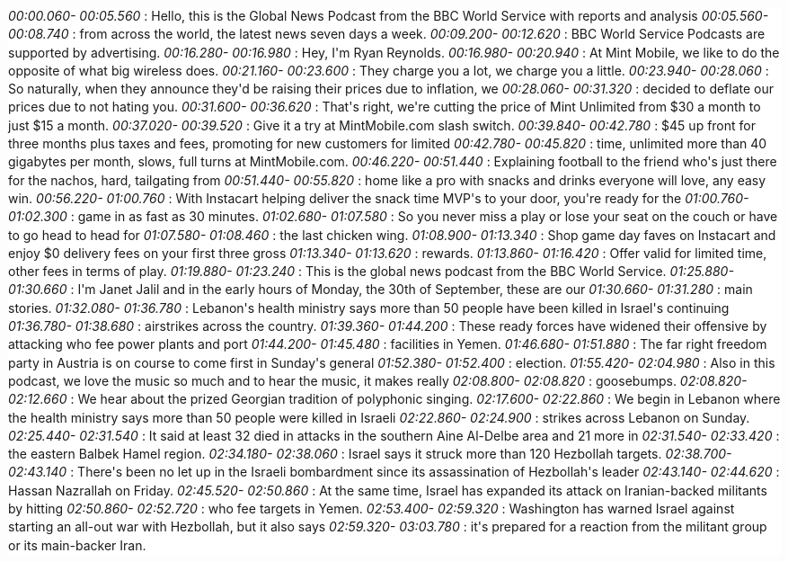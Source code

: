 *00:00.060- 00:05.560* :  Hello, this is the Global News Podcast from the BBC World Service with reports and analysis
*00:05.560- 00:08.740* :  from across the world, the latest news seven days a week.
*00:09.200- 00:12.620* :  BBC World Service Podcasts are supported by advertising.
*00:16.280- 00:16.980* :  Hey, I'm Ryan Reynolds.
*00:16.980- 00:20.940* :  At Mint Mobile, we like to do the opposite of what big wireless does.
*00:21.160- 00:23.600* :  They charge you a lot, we charge you a little.
*00:23.940- 00:28.060* :  So naturally, when they announce they'd be raising their prices due to inflation, we
*00:28.060- 00:31.320* :  decided to deflate our prices due to not hating you.
*00:31.600- 00:36.620* :  That's right, we're cutting the price of Mint Unlimited from $30 a month to just $15 a month.
*00:37.020- 00:39.520* :  Give it a try at MintMobile.com slash switch.
*00:39.840- 00:42.780* :  $45 up front for three months plus taxes and fees, promoting for new customers for limited
*00:42.780- 00:45.820* :  time, unlimited more than 40 gigabytes per month, slows, full turns at MintMobile.com.
*00:46.220- 00:51.440* :  Explaining football to the friend who's just there for the nachos, hard, tailgating from
*00:51.440- 00:55.820* :  home like a pro with snacks and drinks everyone will love, any easy win.
*00:56.220- 01:00.760* :  With Instacart helping deliver the snack time MVP's to your door, you're ready for the
*01:00.760- 01:02.300* :  game in as fast as 30 minutes.
*01:02.680- 01:07.580* :  So you never miss a play or lose your seat on the couch or have to go head to head for
*01:07.580- 01:08.460* :  the last chicken wing.
*01:08.900- 01:13.340* :  Shop game day faves on Instacart and enjoy $0 delivery fees on your first three gross
*01:13.340- 01:13.620* :  rewards.
*01:13.860- 01:16.420* :  Offer valid for limited time, other fees in terms of play.
*01:19.880- 01:23.240* :  This is the global news podcast from the BBC World Service.
*01:25.880- 01:30.660* :  I'm Janet Jalil and in the early hours of Monday, the 30th of September, these are our
*01:30.660- 01:31.280* :  main stories.
*01:32.080- 01:36.780* :  Lebanon's health ministry says more than 50 people have been killed in Israel's continuing
*01:36.780- 01:38.680* :  airstrikes across the country.
*01:39.360- 01:44.200* :  These ready forces have widened their offensive by attacking who fee power plants and port
*01:44.200- 01:45.480* :  facilities in Yemen.
*01:46.680- 01:51.880* :  The far right freedom party in Austria is on course to come first in Sunday's general
*01:52.380- 01:52.400* :  election.
*01:55.420- 02:04.980* :  Also in this podcast, we love the music so much and to hear the music, it makes really
*02:08.800- 02:08.820* :  goosebumps.
*02:08.820- 02:12.660* :  We hear about the prized Georgian tradition of polyphonic singing.
*02:17.600- 02:22.860* :  We begin in Lebanon where the health ministry says more than 50 people were killed in Israeli
*02:22.860- 02:24.900* :  strikes across Lebanon on Sunday.
*02:25.440- 02:31.540* :  It said at least 32 died in attacks in the southern Aine Al-Delbe area and 21 more in
*02:31.540- 02:33.420* :  the eastern Balbek Hamel region.
*02:34.180- 02:38.060* :  Israel says it struck more than 120 Hezbollah targets.
*02:38.700- 02:43.140* :  There's been no let up in the Israeli bombardment since its assassination of Hezbollah's leader
*02:43.140- 02:44.620* :  Hassan Nazrallah on Friday.
*02:45.520- 02:50.860* :  At the same time, Israel has expanded its attack on Iranian-backed militants by hitting
*02:50.860- 02:52.720* :  who fee targets in Yemen.
*02:53.400- 02:59.320* :  Washington has warned Israel against starting an all-out war with Hezbollah, but it also says
*02:59.320- 03:03.780* :  it's prepared for a reaction from the militant group or its main-backer Iran.